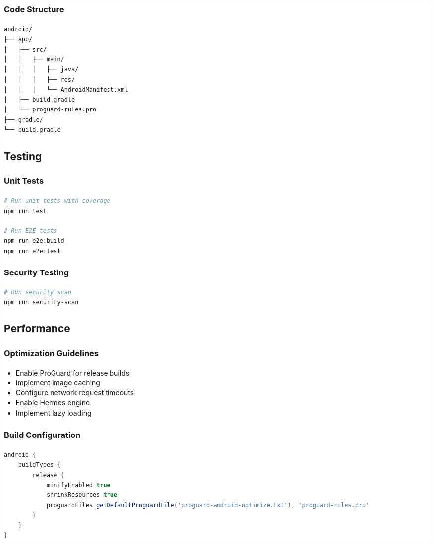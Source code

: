 ### Code Structure
```
android/
├── app/
│   ├── src/
│   │   ├── main/
│   │   │   ├── java/
│   │   │   ├── res/
│   │   │   └── AndroidManifest.xml
│   ├── build.gradle
│   └── proguard-rules.pro
├── gradle/
└── build.gradle
```

## Testing

### Unit Tests
```bash
# Run unit tests with coverage
npm run test

# Run E2E tests
npm run e2e:build
npm run e2e:test
```

### Security Testing
```bash
# Run security scan
npm run security-scan
```

## Performance

### Optimization Guidelines
- Enable ProGuard for release builds
- Implement image caching
- Configure network request timeouts
- Enable Hermes engine
- Implement lazy loading

### Build Configuration
```gradle
android {
    buildTypes {
        release {
            minifyEnabled true
            shrinkResources true
            proguardFiles getDefaultProguardFile('proguard-android-optimize.txt'), 'proguard-rules.pro'
        }
    }
}
```
